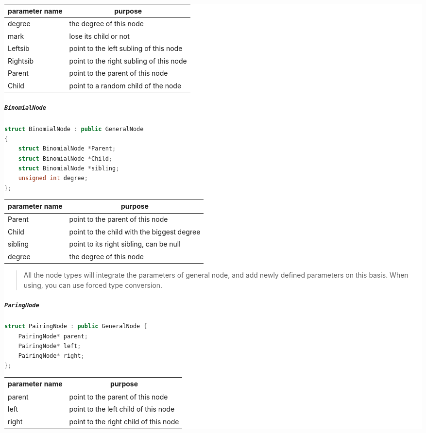 | parameter name | purpose                                 |
| -------------- | --------------------------------------- |
| degree         | the degree of this node                 |
| mark           | lose its child or not                   |
| Leftsib        | point to the left subling of this node  |
| Rightsib       | point to the right subling of this node |
| Parent         | point to the parent of this node        |
| Child          | point to a random child of the node     |

##### `BinomialNode`

```c++
struct BinomialNode : public GeneralNode
{
    struct BinomialNode *Parent;
    struct BinomialNode *Child;
    struct BinomialNode *sibling;
    unsigned int degree;
};
```

| parameter name | purpose                                    |
| -------------- | ------------------------------------------ |
| Parent         | point to the parent of this node           |
| Child          | point to the child with the biggest degree |
| sibling        | point to its right sibling, can be null    |
| degree         | the degree of this node                    |

> All the node types will integrate the parameters of general node, and add newly defined parameters on this basis. When using, you can use forced type conversion.

##### `ParingNode`

```c++
struct PairingNode : public GeneralNode {
	PairingNode* parent;
	PairingNode* left;
	PairingNode* right;
};
```

| parameter name | purpose                               |
| -------------- | ------------------------------------- |
| parent         | point to the parent of this node      |
| left           | point to the left child of this node  |
| right          | point to the right child of this node |
